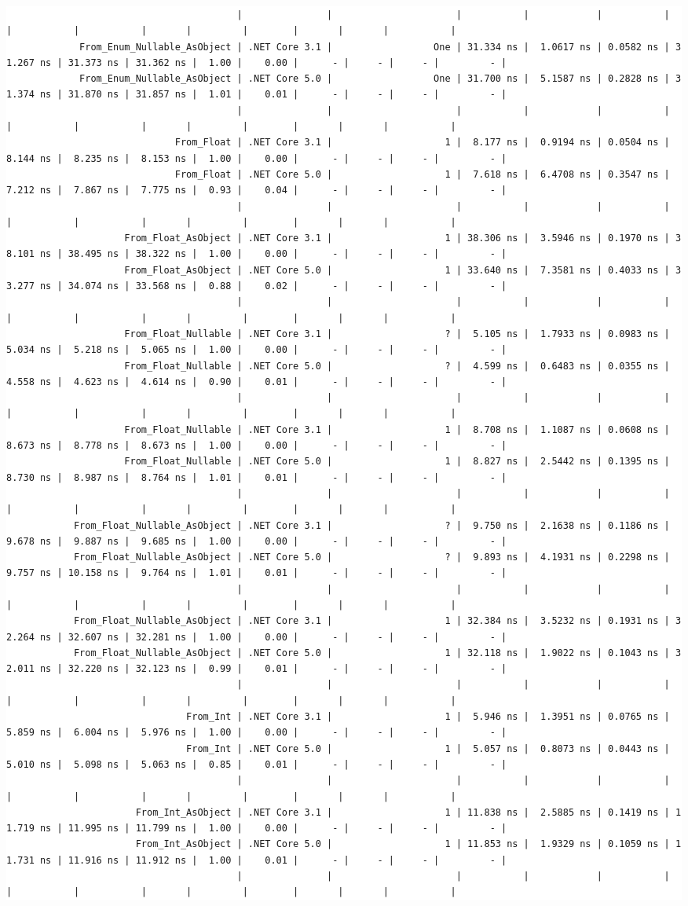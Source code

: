                                              |               |                      |           |            |           |           |           |           |       |         |        |       |       |           |
                 From_Enum_Nullable_AsObject | .NET Core 3.1 |                  One | 31.334 ns |  1.0617 ns | 0.0582 ns | 31.267 ns | 31.373 ns | 31.362 ns |  1.00 |    0.00 |      - |     - |     - |         - |
                 From_Enum_Nullable_AsObject | .NET Core 5.0 |                  One | 31.700 ns |  5.1587 ns | 0.2828 ns | 31.374 ns | 31.870 ns | 31.857 ns |  1.01 |    0.01 |      - |     - |     - |         - |
                                             |               |                      |           |            |           |           |           |           |       |         |        |       |       |           |
                                  From_Float | .NET Core 3.1 |                    1 |  8.177 ns |  0.9194 ns | 0.0504 ns |  8.144 ns |  8.235 ns |  8.153 ns |  1.00 |    0.00 |      - |     - |     - |         - |
                                  From_Float | .NET Core 5.0 |                    1 |  7.618 ns |  6.4708 ns | 0.3547 ns |  7.212 ns |  7.867 ns |  7.775 ns |  0.93 |    0.04 |      - |     - |     - |         - |
                                             |               |                      |           |            |           |           |           |           |       |         |        |       |       |           |
                         From_Float_AsObject | .NET Core 3.1 |                    1 | 38.306 ns |  3.5946 ns | 0.1970 ns | 38.101 ns | 38.495 ns | 38.322 ns |  1.00 |    0.00 |      - |     - |     - |         - |
                         From_Float_AsObject | .NET Core 5.0 |                    1 | 33.640 ns |  7.3581 ns | 0.4033 ns | 33.277 ns | 34.074 ns | 33.568 ns |  0.88 |    0.02 |      - |     - |     - |         - |
                                             |               |                      |           |            |           |           |           |           |       |         |        |       |       |           |
                         From_Float_Nullable | .NET Core 3.1 |                    ? |  5.105 ns |  1.7933 ns | 0.0983 ns |  5.034 ns |  5.218 ns |  5.065 ns |  1.00 |    0.00 |      - |     - |     - |         - |
                         From_Float_Nullable | .NET Core 5.0 |                    ? |  4.599 ns |  0.6483 ns | 0.0355 ns |  4.558 ns |  4.623 ns |  4.614 ns |  0.90 |    0.01 |      - |     - |     - |         - |
                                             |               |                      |           |            |           |           |           |           |       |         |        |       |       |           |
                         From_Float_Nullable | .NET Core 3.1 |                    1 |  8.708 ns |  1.1087 ns | 0.0608 ns |  8.673 ns |  8.778 ns |  8.673 ns |  1.00 |    0.00 |      - |     - |     - |         - |
                         From_Float_Nullable | .NET Core 5.0 |                    1 |  8.827 ns |  2.5442 ns | 0.1395 ns |  8.730 ns |  8.987 ns |  8.764 ns |  1.01 |    0.01 |      - |     - |     - |         - |
                                             |               |                      |           |            |           |           |           |           |       |         |        |       |       |           |
                From_Float_Nullable_AsObject | .NET Core 3.1 |                    ? |  9.750 ns |  2.1638 ns | 0.1186 ns |  9.678 ns |  9.887 ns |  9.685 ns |  1.00 |    0.00 |      - |     - |     - |         - |
                From_Float_Nullable_AsObject | .NET Core 5.0 |                    ? |  9.893 ns |  4.1931 ns | 0.2298 ns |  9.757 ns | 10.158 ns |  9.764 ns |  1.01 |    0.01 |      - |     - |     - |         - |
                                             |               |                      |           |            |           |           |           |           |       |         |        |       |       |           |
                From_Float_Nullable_AsObject | .NET Core 3.1 |                    1 | 32.384 ns |  3.5232 ns | 0.1931 ns | 32.264 ns | 32.607 ns | 32.281 ns |  1.00 |    0.00 |      - |     - |     - |         - |
                From_Float_Nullable_AsObject | .NET Core 5.0 |                    1 | 32.118 ns |  1.9022 ns | 0.1043 ns | 32.011 ns | 32.220 ns | 32.123 ns |  0.99 |    0.01 |      - |     - |     - |         - |
                                             |               |                      |           |            |           |           |           |           |       |         |        |       |       |           |
                                    From_Int | .NET Core 3.1 |                    1 |  5.946 ns |  1.3951 ns | 0.0765 ns |  5.859 ns |  6.004 ns |  5.976 ns |  1.00 |    0.00 |      - |     - |     - |         - |
                                    From_Int | .NET Core 5.0 |                    1 |  5.057 ns |  0.8073 ns | 0.0443 ns |  5.010 ns |  5.098 ns |  5.063 ns |  0.85 |    0.01 |      - |     - |     - |         - |
                                             |               |                      |           |            |           |           |           |           |       |         |        |       |       |           |
                           From_Int_AsObject | .NET Core 3.1 |                    1 | 11.838 ns |  2.5885 ns | 0.1419 ns | 11.719 ns | 11.995 ns | 11.799 ns |  1.00 |    0.00 |      - |     - |     - |         - |
                           From_Int_AsObject | .NET Core 5.0 |                    1 | 11.853 ns |  1.9329 ns | 0.1059 ns | 11.731 ns | 11.916 ns | 11.912 ns |  1.00 |    0.01 |      - |     - |     - |         - |
                                             |               |                      |           |            |           |           |           |           |       |         |        |       |       |           |